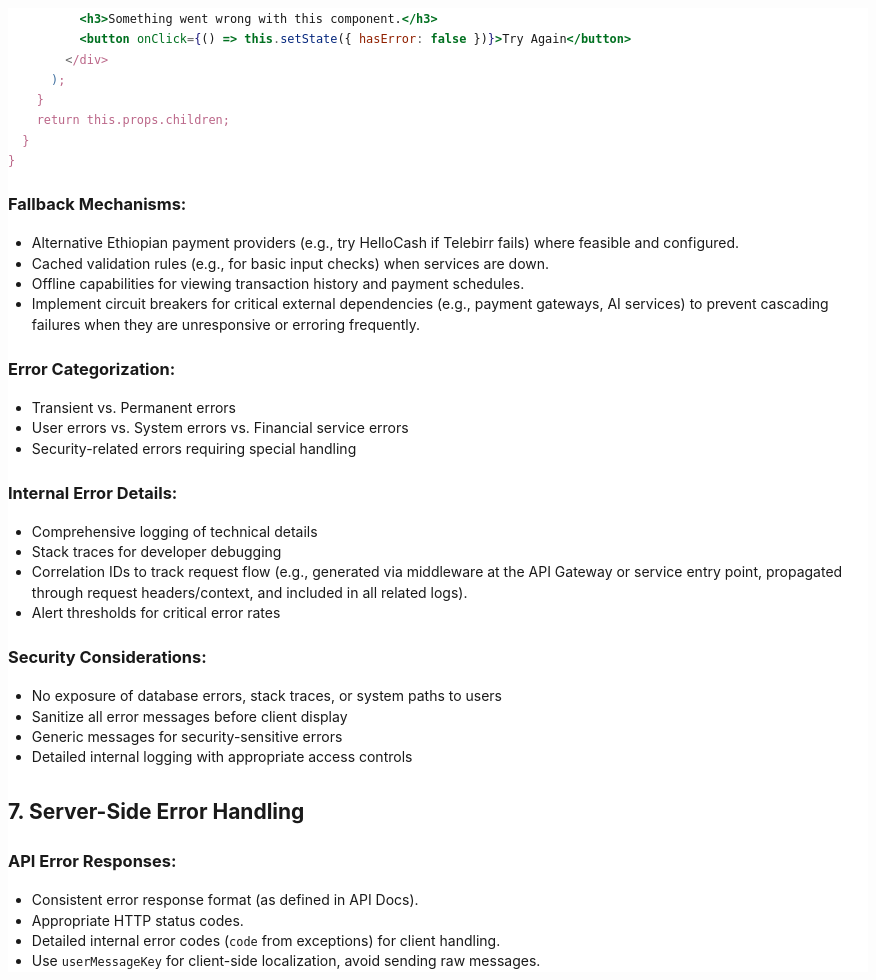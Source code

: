 ```jsx
          <h3>Something went wrong with this component.</h3>
          <button onClick={() => this.setState({ hasError: false })}>Try Again</button>
        </div>
      );
    }
    return this.props.children;
  }
}
```

### Fallback Mechanisms:

- Alternative Ethiopian payment providers (e.g., try HelloCash if Telebirr fails) where feasible and
  configured.
- Cached validation rules (e.g., for basic input checks) when services are down.
- Offline capabilities for viewing transaction history and payment schedules.
- Implement circuit breakers for critical external dependencies (e.g., payment gateways, AI
  services) to prevent cascading failures when they are unresponsive or erroring frequently.

### Error Categorization:

- Transient vs. Permanent errors
- User errors vs. System errors vs. Financial service errors
- Security-related errors requiring special handling

### Internal Error Details:

- Comprehensive logging of technical details
- Stack traces for developer debugging
- Correlation IDs to track request flow (e.g., generated via middleware at the API Gateway or
  service entry point, propagated through request headers/context, and included in all related
  logs).
- Alert thresholds for critical error rates

### Security Considerations:

- No exposure of database errors, stack traces, or system paths to users
- Sanitize all error messages before client display
- Generic messages for security-sensitive errors
- Detailed internal logging with appropriate access controls

## 7. Server-Side Error Handling

### API Error Responses:

- Consistent error response format (as defined in API Docs).
- Appropriate HTTP status codes.
- Detailed internal error codes (`code` from exceptions) for client handling.
- Use `userMessageKey` for client-side localization, avoid sending raw messages.

